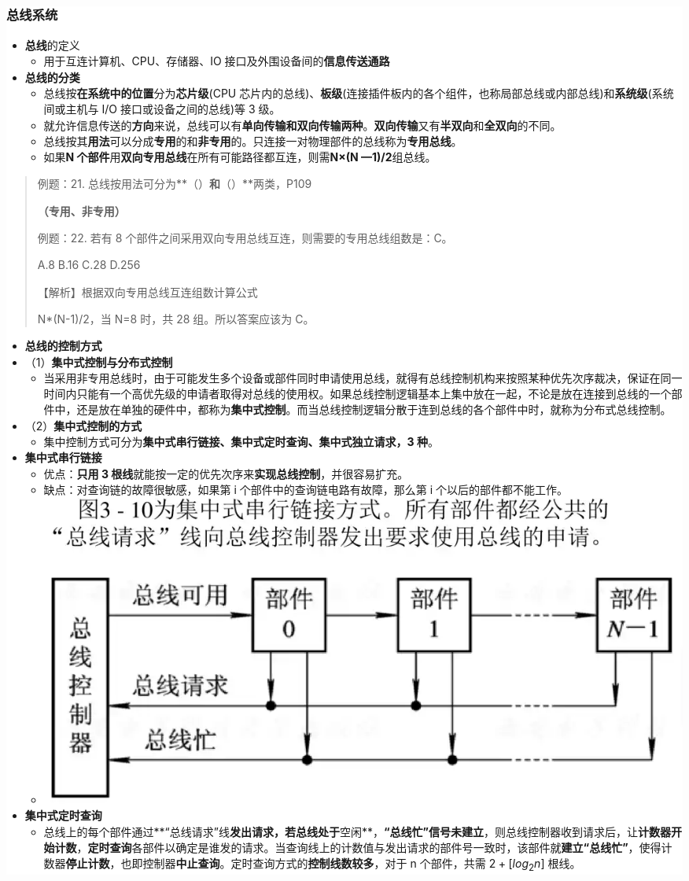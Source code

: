 
### 总线系统

- **总线**的定义
  - 用于互连计算机、CPU、存储器、IO 接口及外围设备间的**信息传送通路**
- **总线的分类**
  - 总线按**在系统中的位置**分为**芯片级**(CPU 芯片内的总线)、**板级**(连接插件板内的各个组件，也称局部总线或内部总线)和**系统级**(系统间或主机与 I/O 接口或设备之间的总线)等 3 级。
  - 就允许信息传送的**方向**来说，总线可以有**单向传输和双向传输两种**。**双向传输**又有**半双向**和**全双向**的不同。
  - 总线按其**用法**可以分成**专用**的和**非专用**的。只连接一对物理部件的总线称为**专用总线**。
  - 如果**N 个部件**用**双向专用总线**在所有可能路径都互连，则需**N×(N —1)/2**组总线。

> 例题：21. 总线按用法可分为**（）**和**（）**两类，P109
>
> **（专用、非专用）**
>
> 例题：22. 若有 8 个部件之间采用双向专用总线互连，则需要的专用总线组数是：C。
>
> A.8 B.16 C.28 D.256
>
> 【解析】根据双向专用总线互连组数计算公式
>
> N\*(N-1)/2，当 N=8 时，共 28 组。所以答案应该为 C。

- **总线的控制方式**
- （1）**集中式控制与分布式控制**
  - 当采用非专用总线时，由于可能发生多个设备或部件同时申请使用总线，就得有总线控制机构来按照某种优先次序裁决，保证在同一时间内只能有一个高优先级的申请者取得对总线的使用权。如果总线控制逻辑基本上集中放在一起，不论是放在连接到总线的一个部件中，还是放在单独的硬件中，都称为**集中式控制**。而当总线控制逻辑分散于连到总线的各个部件中时，就称为分布式总线控制。
- （2）**集中式控制的方式**
  - 集中控制方式可分为**集中式串行链接、集中式定时查询、集中式独立请求，3 种**。
- **集中式串行链接**
  - 优点：**只用 3 根线**就能按一定的优先次序来**实现总线控制**，并很容易扩充。
  - 缺点：对查询链的故障很敏感，如果第 i 个部件中的查询链电路有故障，那么第 i 个以后的部件都不能工作。
  - ![存储、中断、总线与IO系统-集中式串行链接](imgSytemS/存储、中断、总线与IO系统-集中式串行链接.png)
- **集中式定时查询**
  - 总线上的每个部件通过**“总线请求”线**发出请求，若总线处于**空闲**，**“总线忙”**信号**未建立**，则总线控制器收到请求后，让**计数器开始计数**，**定时查询**各部件以确定是谁发的请求。当查询线上的计数值与发出请求的部件号一致时，该部件就**建立“总线忙”**，使得计数器**停止计数**，也即控制器**中止查询**。定时查询方式的**控制线数较多**，对于 n 个部件，共需 $2+[log_2n]$ 根线。